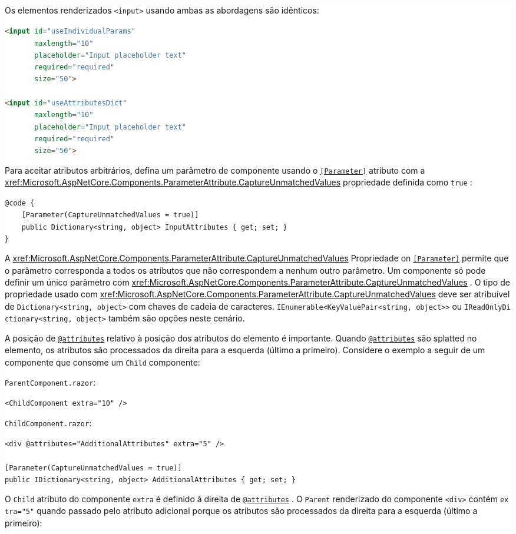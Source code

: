 Os elementos renderizados `<input>` usando ambas as abordagens são idênticos:

```html
<input id="useIndividualParams"
       maxlength="10"
       placeholder="Input placeholder text"
       required="required"
       size="50">

<input id="useAttributesDict"
       maxlength="10"
       placeholder="Input placeholder text"
       required="required"
       size="50">
```

Para aceitar atributos arbitrários, defina um parâmetro de componente usando o [`[Parameter]`](xref:Microsoft.AspNetCore.Components.ParameterAttribute) atributo com a <xref:Microsoft.AspNetCore.Components.ParameterAttribute.CaptureUnmatchedValues> propriedade definida como `true` :

```razor
@code {
    [Parameter(CaptureUnmatchedValues = true)]
    public Dictionary<string, object> InputAttributes { get; set; }
}
```

A <xref:Microsoft.AspNetCore.Components.ParameterAttribute.CaptureUnmatchedValues> Propriedade on [`[Parameter]`](xref:Microsoft.AspNetCore.Components.ParameterAttribute) permite que o parâmetro corresponda a todos os atributos que não correspondem a nenhum outro parâmetro. Um componente só pode definir um único parâmetro com <xref:Microsoft.AspNetCore.Components.ParameterAttribute.CaptureUnmatchedValues> . O tipo de propriedade usado com <xref:Microsoft.AspNetCore.Components.ParameterAttribute.CaptureUnmatchedValues> deve ser atribuível de `Dictionary<string, object>` com chaves de cadeia de caracteres. `IEnumerable<KeyValuePair<string, object>>` ou `IReadOnlyDictionary<string, object>` também são opções neste cenário.

A posição de [`@attributes`][3] relativo à posição dos atributos do elemento é importante. Quando [`@attributes`][3] são splatted no elemento, os atributos são processados da direita para a esquerda (último a primeiro). Considere o exemplo a seguir de um componente que consome um `Child` componente:

`ParentComponent.razor`:

```razor
<ChildComponent extra="10" />
```

`ChildComponent.razor`:

```razor
<div @attributes="AdditionalAttributes" extra="5" />

[Parameter(CaptureUnmatchedValues = true)]
public IDictionary<string, object> AdditionalAttributes { get; set; }
```

O `Child` atributo do componente `extra` é definido à direita de [`@attributes`][3] . O `Parent` renderizado do componente `<div>` contém `extra="5"` quando passado pelo atributo adicional porque os atributos são processados da direita para a esquerda (último a primeiro):


[1]: <xref:mvc/views/razor#code>
[2]: <xref:mvc/views/razor#using>
[3]: <xref:mvc/views/razor#attributes>
[4]: <xref:mvc/views/razor#ref>
[5]: <xref:mvc/views/razor#key>
[6]: <xref:mvc/views/razor#inherits>
[7]: <xref:mvc/views/razor#attribute>
[8]: <xref:mvc/views/razor#namespace>
[9]: <xref:mvc/views/razor#page>
[10]: <xref:mvc/views/razor#bind>